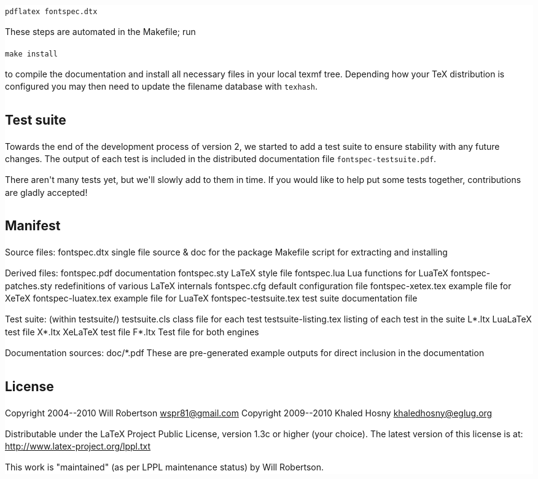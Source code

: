     pdflatex fontspec.dtx

These steps are automated in the Makefile; run

    make install

to compile the documentation and install all necessary files in your
local texmf tree. Depending how your TeX distribution is configured
you may then need to update the filename database with `texhash`.


Test suite
----------

Towards the end of the development process of version 2, we started
to add a test suite to ensure stability with any future changes. The
output of each test is included in the distributed documentation file
`fontspec-testsuite.pdf`.

There aren't many tests yet, but we'll slowly add to them in time.
If you would like to help put some tests together, contributions are
gladly accepted!


Manifest
--------

Source files:
        fontspec.dtx               single file source & doc for the package
        Makefile                   script for extracting and installing

Derived files:
        fontspec.pdf               documentation
        fontspec.sty               LaTeX style file
        fontspec.lua               Lua functions for LuaTeX
        fontspec-patches.sty       redefinitions of various LaTeX internals
        fontspec.cfg               default configuration file
        fontspec-xetex.tex         example file for XeTeX
        fontspec-luatex.tex        example file for LuaTeX
        fontspec-testsuite.tex     test suite documentation file

Test suite: (within testsuite/)
        testsuite.cls              class file for each test
        testsuite-listing.tex      listing of each test in the suite
        L*.ltx                     LuaLaTeX test file
        X*.ltx                     XeLaTeX test file
        F*.ltx                     Test file for both engines

Documentation sources:
        doc/*.pdf                  These are pre-generated example outputs for
                                   direct inclusion in the documentation

License
-------

Copyright 2004--2010 Will Robertson <wspr81@gmail.com>
Copyright 2009--2010 Khaled Hosny <khaledhosny@eglug.org>

Distributable under the LaTeX Project Public License,
version 1.3c or higher (your choice). The latest version of
this license is at: http://www.latex-project.org/lppl.txt

This work is "maintained" (as per LPPL maintenance status)
by Will Robertson.

